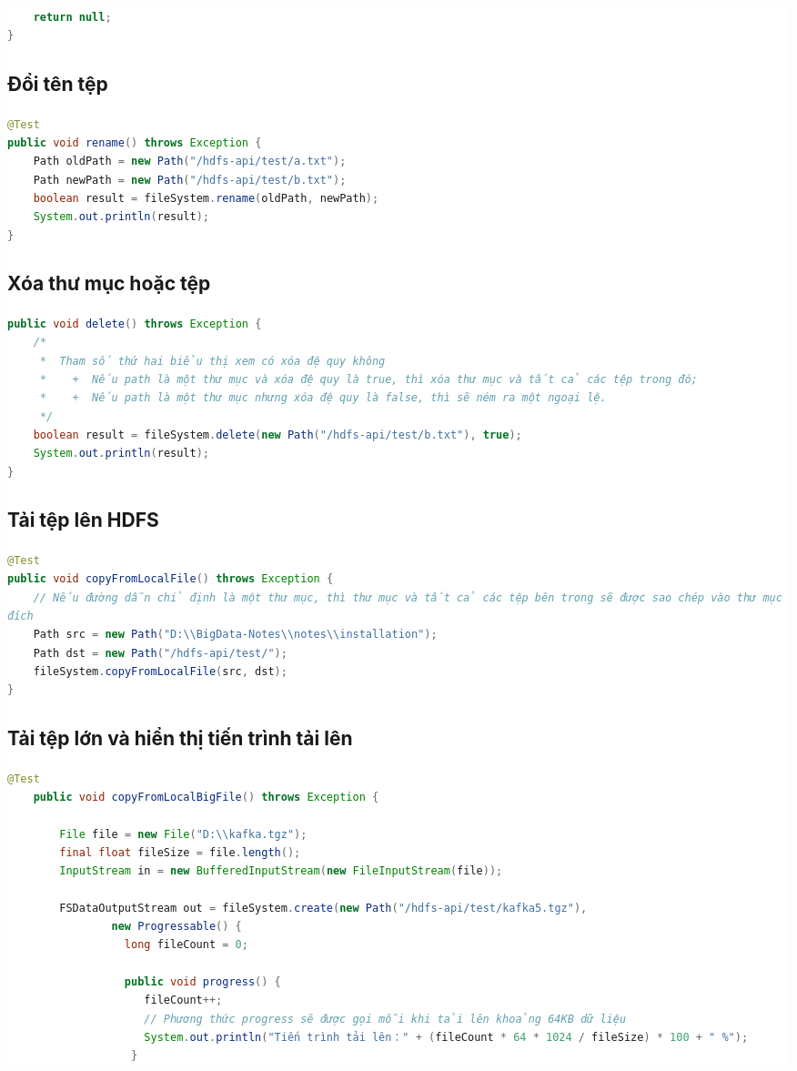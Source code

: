 ```java
    return null;
}
```

## Đổi tên tệp

```java
@Test
public void rename() throws Exception {
    Path oldPath = new Path("/hdfs-api/test/a.txt");
    Path newPath = new Path("/hdfs-api/test/b.txt");
    boolean result = fileSystem.rename(oldPath, newPath);
    System.out.println(result);
}
```

## Xóa thư mục hoặc tệp

```java
public void delete() throws Exception {
    /*
     *  Tham số thứ hai biểu thị xem có xóa đệ quy không
     *    +  Nếu path là một thư mục và xóa đệ quy là true, thì xóa thư mục và tất cả các tệp trong đó;
     *    +  Nếu path là một thư mục nhưng xóa đệ quy là false, thì sẽ ném ra một ngoại lệ.
     */
    boolean result = fileSystem.delete(new Path("/hdfs-api/test/b.txt"), true);
    System.out.println(result);
}
```

## Tải tệp lên HDFS

```java
@Test
public void copyFromLocalFile() throws Exception {
    // Nếu đường dẫn chỉ định là một thư mục, thì thư mục và tất cả các tệp bên trong sẽ được sao chép vào thư mục đích
    Path src = new Path("D:\\BigData-Notes\\notes\\installation");
    Path dst = new Path("/hdfs-api/test/");
    fileSystem.copyFromLocalFile(src, dst);
}
```

## Tải tệp lớn và hiển thị tiến trình tải lên

```java
@Test
    public void copyFromLocalBigFile() throws Exception {

        File file = new File("D:\\kafka.tgz");
        final float fileSize = file.length();
        InputStream in = new BufferedInputStream(new FileInputStream(file));

        FSDataOutputStream out = fileSystem.create(new Path("/hdfs-api/test/kafka5.tgz"),
                new Progressable() {
                  long fileCount = 0;

                  public void progress() {
                     fileCount++;
                     // Phương thức progress sẽ được gọi mỗi khi tải lên khoảng 64KB dữ liệu
                     System.out.println("Tiến trình tải lên：" + (fileCount * 64 * 1024 / fileSize) * 100 + " %");
                   }
```